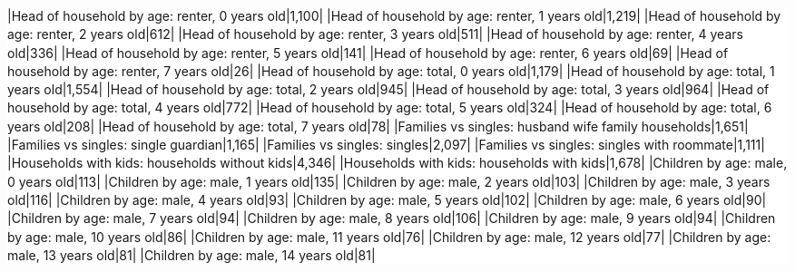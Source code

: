 |Head of household by age: renter, 0 years old|1,100|
|Head of household by age: renter, 1 years old|1,219|
|Head of household by age: renter, 2 years old|612|
|Head of household by age: renter, 3 years old|511|
|Head of household by age: renter, 4 years old|336|
|Head of household by age: renter, 5 years old|141|
|Head of household by age: renter, 6 years old|69|
|Head of household by age: renter, 7 years old|26|
|Head of household by age: total, 0 years old|1,179|
|Head of household by age: total, 1 years old|1,554|
|Head of household by age: total, 2 years old|945|
|Head of household by age: total, 3 years old|964|
|Head of household by age: total, 4 years old|772|
|Head of household by age: total, 5 years old|324|
|Head of household by age: total, 6 years old|208|
|Head of household by age: total, 7 years old|78|
|Families vs singles: husband wife family households|1,651|
|Families vs singles: single guardian|1,165|
|Families vs singles: singles|2,097|
|Families vs singles: singles with roommate|1,111|
|Households with kids: households without kids|4,346|
|Households with kids: households with kids|1,678|
|Children by age: male, 0 years old|113|
|Children by age: male, 1 years old|135|
|Children by age: male, 2 years old|103|
|Children by age: male, 3 years old|116|
|Children by age: male, 4 years old|93|
|Children by age: male, 5 years old|102|
|Children by age: male, 6 years old|90|
|Children by age: male, 7 years old|94|
|Children by age: male, 8 years old|106|
|Children by age: male, 9 years old|94|
|Children by age: male, 10 years old|86|
|Children by age: male, 11 years old|76|
|Children by age: male, 12 years old|77|
|Children by age: male, 13 years old|81|
|Children by age: male, 14 years old|81|